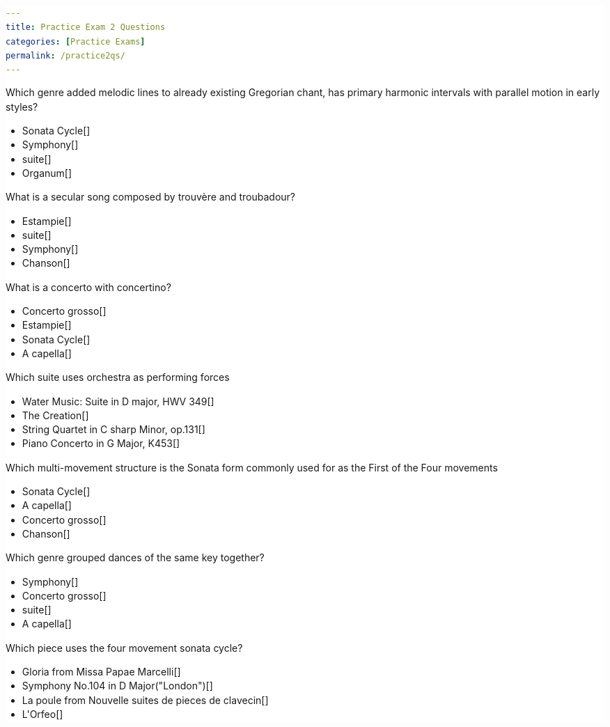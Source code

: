 ```yaml
---
title: Practice Exam 2 Questions
categories: [Practice Exams]
permalink: /practice2qs/
---
```


Which genre added melodic lines to already existing Gregorian chant, has primary harmonic intervals with parallel motion in early styles?

- Sonata Cycle[]
- Symphony[]
- suite[]
- Organum[]

What is a secular song composed by trouvère and troubadour?

- Estampie[]
- suite[]
- Symphony[]
- Chanson[]

What is a concerto with concertino?

- Concerto grosso[]
- Estampie[]
- Sonata Cycle[]
- A capella[]

Which suite uses orchestra as performing forces

- Water Music: Suite in D major, HWV 349[]
- The Creation[]
- String Quartet in C sharp Minor, op.131[]
- Piano Concerto in G Major, K453[]

Which multi-movement structure is the Sonata form commonly used for as the First of the Four movements

- Sonata Cycle[]
- A capella[]
- Concerto grosso[]
- Chanson[]

Which genre grouped dances of the same key together?

- Symphony[]
- Concerto grosso[]
- suite[]
- A capella[]

Which piece uses the four movement sonata cycle?

- Gloria from Missa Papae Marcelli[]
- Symphony No.104 in D Major("London")[]
- La poule from Nouvelle suites de pieces de clavecin[]
- L'Orfeo[]
